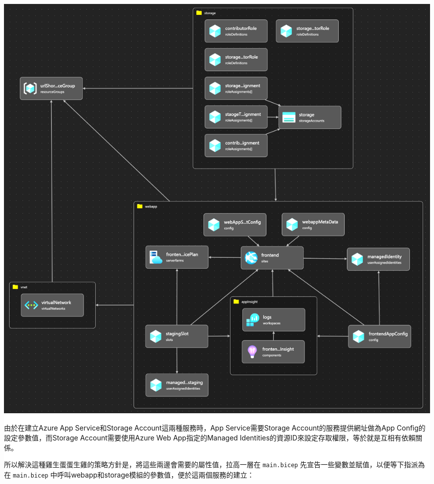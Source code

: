 ![](./Azure_Bicep_whole_dependencies.png)

由於在建立Azure App Service和Storage Account這兩種服務時，App Service需要Storage Account的服務提供網址做為App Config的設定參數值，而Storage Account需要使用Azure Web App指定的Managed Identities的資源ID來設定存取權限，等於就是互相有依賴關係。

所以解決這種雞生蛋蛋生雞的策略方針是，將這些兩邊會需要的屬性值，拉高一層在 `main.bicep` 先宣告一些變數並賦值，以便等下指派為在 `main.bicep` 中呼叫webapp和storage模組的參數值，便於這兩個服務的建立：
